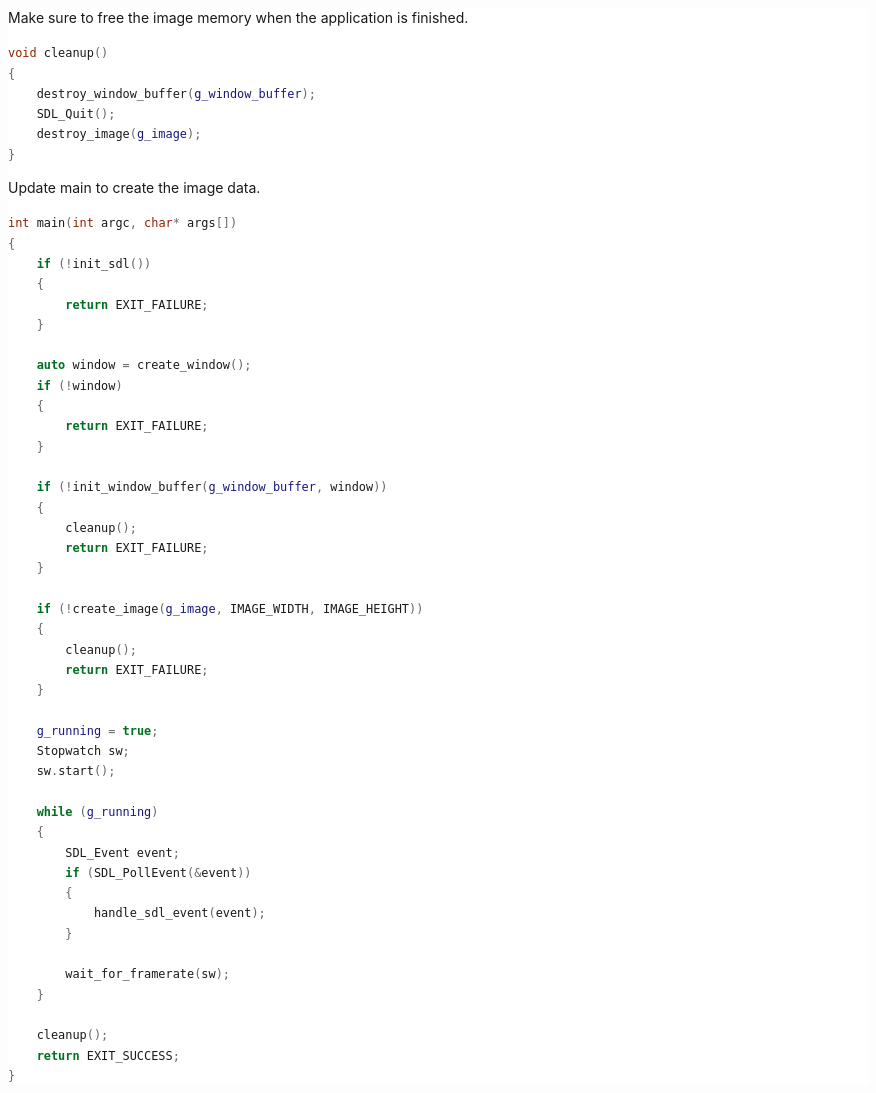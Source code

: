 Make sure to free the image memory when the application is finished.

```cpp
void cleanup()
{
    destroy_window_buffer(g_window_buffer);
    SDL_Quit();
    destroy_image(g_image);
}
```

Update main to create the image data.

```cpp
int main(int argc, char* args[])
{
    if (!init_sdl())
    {
        return EXIT_FAILURE;
    }

    auto window = create_window();
    if (!window)
    {
        return EXIT_FAILURE;
    }

    if (!init_window_buffer(g_window_buffer, window))
    {
        cleanup();
        return EXIT_FAILURE;
    }

    if (!create_image(g_image, IMAGE_WIDTH, IMAGE_HEIGHT))
    {
        cleanup();
        return EXIT_FAILURE;
    }

    g_running = true;
    Stopwatch sw;
    sw.start();

    while (g_running)
    {
        SDL_Event event;
        if (SDL_PollEvent(&event))
        {
            handle_sdl_event(event);
        }

        wait_for_framerate(sw);
    }

    cleanup();
    return EXIT_SUCCESS;
}
```
